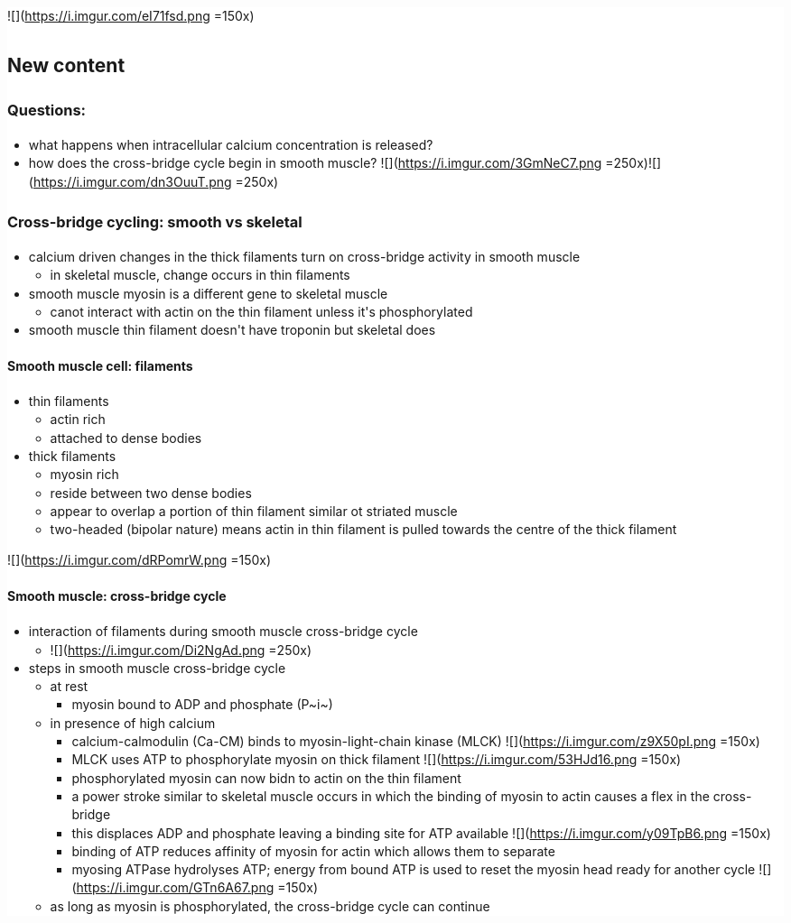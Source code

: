 ![](https://i.imgur.com/eI71fsd.png =150x)

## New content
### Questions: 
- what happens when intracellular calcium concentration is released? 
- how does the cross-bridge cycle begin in smooth muscle?
![](https://i.imgur.com/3GmNeC7.png =250x)![](https://i.imgur.com/dn3OuuT.png =250x)

### Cross-bridge cycling: smooth vs skeletal
- calcium driven changes in the thick filaments turn on cross-bridge activity in smooth muscle
    - in skeletal muscle, change occurs in thin filaments
- smooth muscle myosin is a different gene to skeletal muscle
    - canot interact with actin on the thin filament unless it's phosphorylated
- smooth muscle thin filament doesn't have troponin but skeletal does

#### Smooth muscle cell: filaments
- thin filaments
    - actin rich
    - attached to dense bodies
- thick filaments
    - myosin rich
    - reside between two dense bodies
    - appear to overlap a portion of thin filament similar ot striated muscle
    - two-headed (bipolar nature) means actin in thin filament is pulled towards the centre of the thick filament

![](https://i.imgur.com/dRPomrW.png =150x)

#### Smooth muscle: cross-bridge cycle 
- interaction of filaments during smooth muscle cross-bridge cycle
    - ![](https://i.imgur.com/Di2NgAd.png =250x)
- steps in smooth muscle cross-bridge cycle
    - at rest
        - myosin bound to ADP and phosphate (P~i~)
    - in presence of high calcium
        - calcium-calmodulin (Ca-CM) binds to myosin-light-chain kinase (MLCK)
        ![](https://i.imgur.com/z9X50pI.png =150x)
        - MLCK uses ATP to phosphorylate myosin on thick filament
        ![](https://i.imgur.com/53HJd16.png =150x)
        - phosphorylated myosin can now bidn to actin on the thin filament
        - a power stroke similar to skeletal muscle occurs in which the binding of myosin to actin causes a flex in the cross-bridge
        - this displaces ADP and phosphate leaving a binding site for ATP available
        ![](https://i.imgur.com/y09TpB6.png =150x)
        - binding of ATP reduces affinity of myosin for actin which allows them to separate
        - myosing ATPase hydrolyses ATP; energy from bound ATP is used to reset the myosin head ready for another cycle
        ![](https://i.imgur.com/GTn6A67.png =150x)
    - as long as myosin is phosphorylated, the cross-bridge cycle can continue

